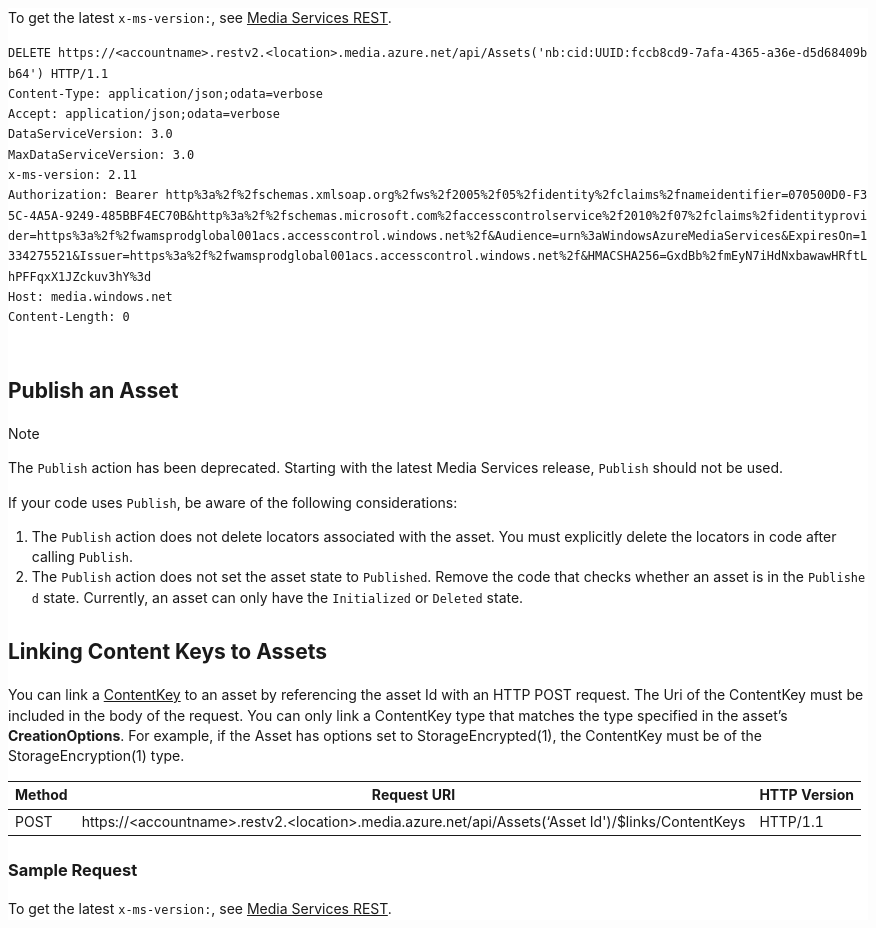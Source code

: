 To get the latest `x-ms-version:`, see [Media Services REST](../operations/azure-media-services-rest-api-reference.md).  
  
```  
DELETE https://<accountname>.restv2.<location>.media.azure.net/api/Assets('nb:cid:UUID:fccb8cd9-7afa-4365-a36e-d5d68409bb64') HTTP/1.1  
Content-Type: application/json;odata=verbose  
Accept: application/json;odata=verbose  
DataServiceVersion: 3.0  
MaxDataServiceVersion: 3.0  
x-ms-version: 2.11  
Authorization: Bearer http%3a%2f%2fschemas.xmlsoap.org%2fws%2f2005%2f05%2fidentity%2fclaims%2fnameidentifier=070500D0-F35C-4A5A-9249-485BBF4EC70B&http%3a%2f%2fschemas.microsoft.com%2faccesscontrolservice%2f2010%2f07%2fclaims%2fidentityprovider=https%3a%2f%2fwamsprodglobal001acs.accesscontrol.windows.net%2f&Audience=urn%3aWindowsAzureMediaServices&ExpiresOn=1334275521&Issuer=https%3a%2f%2fwamsprodglobal001acs.accesscontrol.windows.net%2f&HMACSHA256=GxdBb%2fmEyN7iHdNxbawawHRftLhPFFqxX1JZckuv3hY%3d  
Host: media.windows.net  
Content-Length: 0  
  
```  
  
##  <a name="publish_an_asset"></a> Publish an Asset  
  
> [!NOTE]
>  The `Publish` action has been deprecated. Starting with the latest Media Services release, `Publish` should not be used.  
>   
>  If your code uses `Publish`, be aware of the following considerations:  
>   
>  1.  The `Publish` action does not delete locators associated with the asset. You must explicitly delete the locators in code after calling `Publish`.  
> 2.  The `Publish` action does not set the asset state to `Published`. Remove the code that checks whether an asset is in the `Published` state. Currently, an asset can only have the `Initialized` or `Deleted` state.  
  
##  <a name="linking_content_keys_to_assets"></a> Linking Content Keys to Assets  
 You can link a [ContentKey](../operations/contentkey.md) to an asset by referencing the asset Id with an HTTP POST request. The Uri of the ContentKey must be included in the body of the request. You can only link a ContentKey type that matches the type specified in the asset’s **CreationOptions**. For example, if the Asset has options set to StorageEncrypted(1), the ContentKey must be of the StorageEncryption(1) type.  
  
|Method|Request URI|HTTP Version|  
|------------|-----------------|------------------|  
|POST|https://&lt;accountname&gt;.restv2.&lt;location&gt;.media.azure.net/api/Assets(‘Asset Id')/$links/ContentKeys|HTTP/1.1|  
  
### Sample Request  
  
 To get the latest `x-ms-version:`, see [Media Services REST](../operations/azure-media-services-rest-api-reference.md).  
  